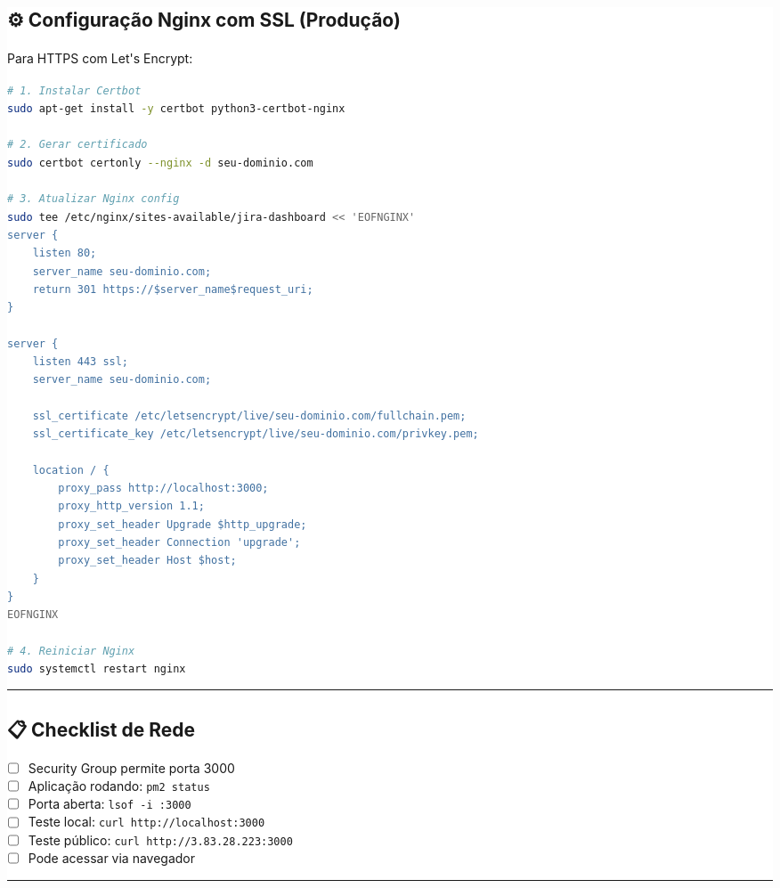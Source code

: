 
## ⚙️ Configuração Nginx com SSL (Produção)

Para HTTPS com Let's Encrypt:

```bash
# 1. Instalar Certbot
sudo apt-get install -y certbot python3-certbot-nginx

# 2. Gerar certificado
sudo certbot certonly --nginx -d seu-dominio.com

# 3. Atualizar Nginx config
sudo tee /etc/nginx/sites-available/jira-dashboard << 'EOFNGINX'
server {
    listen 80;
    server_name seu-dominio.com;
    return 301 https://$server_name$request_uri;
}

server {
    listen 443 ssl;
    server_name seu-dominio.com;
    
    ssl_certificate /etc/letsencrypt/live/seu-dominio.com/fullchain.pem;
    ssl_certificate_key /etc/letsencrypt/live/seu-dominio.com/privkey.pem;
    
    location / {
        proxy_pass http://localhost:3000;
        proxy_http_version 1.1;
        proxy_set_header Upgrade $http_upgrade;
        proxy_set_header Connection 'upgrade';
        proxy_set_header Host $host;
    }
}
EOFNGINX

# 4. Reiniciar Nginx
sudo systemctl restart nginx
```

---

## 📋 Checklist de Rede

- [ ] Security Group permite porta 3000
- [ ] Aplicação rodando: `pm2 status`
- [ ] Porta aberta: `lsof -i :3000`
- [ ] Teste local: `curl http://localhost:3000`
- [ ] Teste público: `curl http://3.83.28.223:3000`
- [ ] Pode acessar via navegador

---